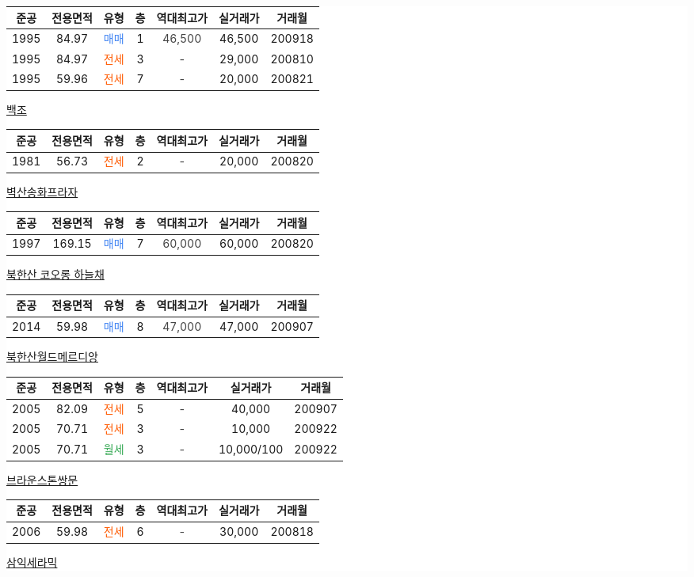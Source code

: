 |준공|전용면적|유형|층|역대최고가|실거래가|거래월|
|:---:|:---:|:---:|:---:|:---:|:---:|:---:|
|1995|84.97|<span style="color:#4285f3">매매</span>|1|<span style="color:#444444">46,500</span>|46,500|200918|
|1995|84.97|<span style="color:#ff5a00">전세</span>|3|<span style="color:#444444">-</span>|29,000|200810|
|1995|59.96|<span style="color:#ff5a00">전세</span>|7|<span style="color:#444444">-</span>|20,000|200821|

[백조](https://search.naver.com/search.naver?query=%EC%84%9C%EC%9A%B8%ED%8A%B9%EB%B3%84%EC%8B%9C+%EB%8F%84%EB%B4%89%EA%B5%AC+%EC%8C%8D%EB%AC%B8%EB%8F%99+%EB%B0%B1%EC%A1%B0)

|준공|전용면적|유형|층|역대최고가|실거래가|거래월|
|:---:|:---:|:---:|:---:|:---:|:---:|:---:|
|1981|56.73|<span style="color:#ff5a00">전세</span>|2|<span style="color:#444444">-</span>|20,000|200820|

[벽산송화프라자](https://search.naver.com/search.naver?query=%EC%84%9C%EC%9A%B8%ED%8A%B9%EB%B3%84%EC%8B%9C+%EB%8F%84%EB%B4%89%EA%B5%AC+%EC%8C%8D%EB%AC%B8%EB%8F%99+%EB%B2%BD%EC%82%B0%EC%86%A1%ED%99%94%ED%94%84%EB%9D%BC%EC%9E%90)

|준공|전용면적|유형|층|역대최고가|실거래가|거래월|
|:---:|:---:|:---:|:---:|:---:|:---:|:---:|
|1997|169.15|<span style="color:#4285f3">매매</span>|7|<span style="color:#444444">60,000</span>|60,000|200820|

[북한산 코오롱 하늘채](https://search.naver.com/search.naver?query=%EC%84%9C%EC%9A%B8%ED%8A%B9%EB%B3%84%EC%8B%9C+%EB%8F%84%EB%B4%89%EA%B5%AC+%EC%8C%8D%EB%AC%B8%EB%8F%99+%EB%B6%81%ED%95%9C%EC%82%B0+%EC%BD%94%EC%98%A4%EB%A1%B1+%ED%95%98%EB%8A%98%EC%B1%84)

|준공|전용면적|유형|층|역대최고가|실거래가|거래월|
|:---:|:---:|:---:|:---:|:---:|:---:|:---:|
|2014|59.98|<span style="color:#4285f3">매매</span>|8|<span style="color:#444444">47,000</span>|47,000|200907|

[북한산월드메르디앙](https://search.naver.com/search.naver?query=%EC%84%9C%EC%9A%B8%ED%8A%B9%EB%B3%84%EC%8B%9C+%EB%8F%84%EB%B4%89%EA%B5%AC+%EC%8C%8D%EB%AC%B8%EB%8F%99+%EB%B6%81%ED%95%9C%EC%82%B0%EC%9B%94%EB%93%9C%EB%A9%94%EB%A5%B4%EB%94%94%EC%95%99)

|준공|전용면적|유형|층|역대최고가|실거래가|거래월|
|:---:|:---:|:---:|:---:|:---:|:---:|:---:|
|2005|82.09|<span style="color:#ff5a00">전세</span>|5|<span style="color:#444444">-</span>|40,000|200907|
|2005|70.71|<span style="color:#ff5a00">전세</span>|3|<span style="color:#444444">-</span>|10,000|200922|
|2005|70.71|<span style="color:#34a853">월세</span>|3|<span style="color:#444444">-</span>|10,000/100|200922|

[브라운스톤쌍문](https://search.naver.com/search.naver?query=%EC%84%9C%EC%9A%B8%ED%8A%B9%EB%B3%84%EC%8B%9C+%EB%8F%84%EB%B4%89%EA%B5%AC+%EC%8C%8D%EB%AC%B8%EB%8F%99+%EB%B8%8C%EB%9D%BC%EC%9A%B4%EC%8A%A4%ED%86%A4%EC%8C%8D%EB%AC%B8)

|준공|전용면적|유형|층|역대최고가|실거래가|거래월|
|:---:|:---:|:---:|:---:|:---:|:---:|:---:|
|2006|59.98|<span style="color:#ff5a00">전세</span>|6|<span style="color:#444444">-</span>|30,000|200818|

[삼익세라믹](https://search.naver.com/search.naver?query=%EC%84%9C%EC%9A%B8%ED%8A%B9%EB%B3%84%EC%8B%9C+%EB%8F%84%EB%B4%89%EA%B5%AC+%EC%8C%8D%EB%AC%B8%EB%8F%99+%EC%82%BC%EC%9D%B5%EC%84%B8%EB%9D%BC%EB%AF%B9)

